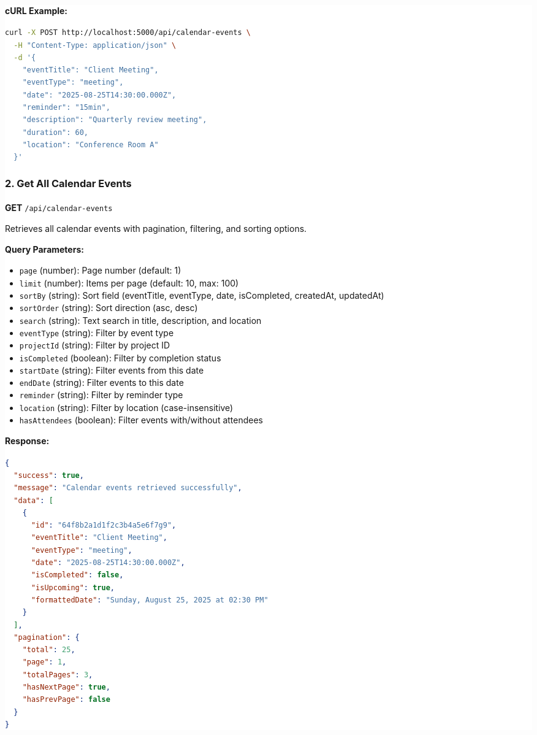 **cURL Example:**
```bash
curl -X POST http://localhost:5000/api/calendar-events \
  -H "Content-Type: application/json" \
  -d '{
    "eventTitle": "Client Meeting",
    "eventType": "meeting",
    "date": "2025-08-25T14:30:00.000Z",
    "reminder": "15min",
    "description": "Quarterly review meeting",
    "duration": 60,
    "location": "Conference Room A"
  }'
```

### 2. Get All Calendar Events
**GET** `/api/calendar-events`

Retrieves all calendar events with pagination, filtering, and sorting options.

**Query Parameters:**
- `page` (number): Page number (default: 1)
- `limit` (number): Items per page (default: 10, max: 100)
- `sortBy` (string): Sort field (eventTitle, eventType, date, isCompleted, createdAt, updatedAt)
- `sortOrder` (string): Sort direction (asc, desc)
- `search` (string): Text search in title, description, and location
- `eventType` (string): Filter by event type
- `projectId` (string): Filter by project ID
- `isCompleted` (boolean): Filter by completion status
- `startDate` (string): Filter events from this date
- `endDate` (string): Filter events to this date
- `reminder` (string): Filter by reminder type
- `location` (string): Filter by location (case-insensitive)
- `hasAttendees` (boolean): Filter events with/without attendees

**Response:**
```json
{
  "success": true,
  "message": "Calendar events retrieved successfully",
  "data": [
    {
      "id": "64f8b2a1d1f2c3b4a5e6f7g9",
      "eventTitle": "Client Meeting",
      "eventType": "meeting",
      "date": "2025-08-25T14:30:00.000Z",
      "isCompleted": false,
      "isUpcoming": true,
      "formattedDate": "Sunday, August 25, 2025 at 02:30 PM"
    }
  ],
  "pagination": {
    "total": 25,
    "page": 1,
    "totalPages": 3,
    "hasNextPage": true,
    "hasPrevPage": false
  }
}
```
